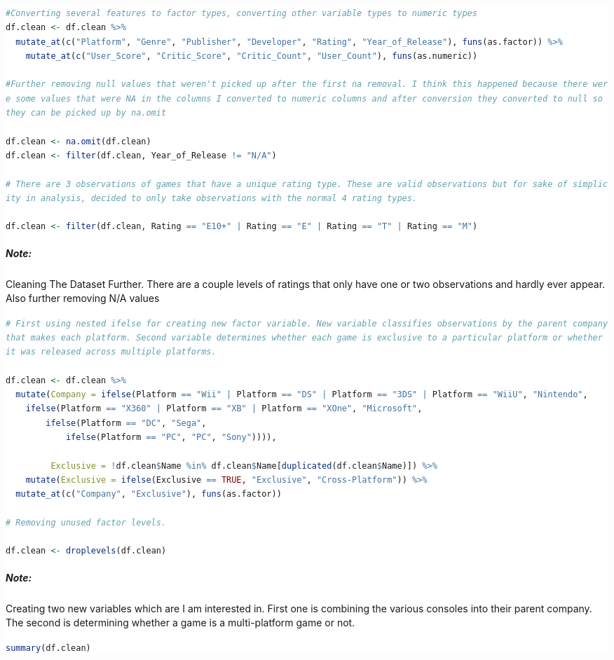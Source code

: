 ``` r
#Converting several features to factor types, converting other variable types to numeric types
df.clean <- df.clean %>%
  mutate_at(c("Platform", "Genre", "Publisher", "Developer", "Rating", "Year_of_Release"), funs(as.factor)) %>%
    mutate_at(c("User_Score", "Critic_Score", "Critic_Count", "User_Count"), funs(as.numeric))

#Further removing null values that weren't picked up after the first na removal. I think this happened because there were some values that were NA in the columns I converted to numeric columns and after conversion they converted to null so they can be picked up by na.omit

df.clean <- na.omit(df.clean)
df.clean <- filter(df.clean, Year_of_Release != "N/A")

# There are 3 observations of games that have a unique rating type. These are valid observations but for sake of simplicity in analysis, decided to only take observations with the normal 4 rating types.

df.clean <- filter(df.clean, Rating == "E10+" | Rating == "E" | Rating == "T" | Rating == "M")
```

##### Note:

Cleaning The Dataset Further. There are a couple levels of ratings that only have one or two observations and hardly ever appear. Also further removing N/A values

``` r
# First using nested ifelse for creating new factor variable. New variable classifies observations by the parent company that makes each platform. Second variable determines whether each game is exclusive to a particular platform or whether it was released across multiple platforms. 

df.clean <- df.clean %>%
  mutate(Company = ifelse(Platform == "Wii" | Platform == "DS" | Platform == "3DS" | Platform == "WiiU", "Nintendo", 
    ifelse(Platform == "X360" | Platform == "XB" | Platform == "XOne", "Microsoft", 
        ifelse(Platform == "DC", "Sega", 
            ifelse(Platform == "PC", "PC", "Sony")))), 
    
         Exclusive = !df.clean$Name %in% df.clean$Name[duplicated(df.clean$Name)]) %>%
    mutate(Exclusive = ifelse(Exclusive == TRUE, "Exclusive", "Cross-Platform")) %>%
  mutate_at(c("Company", "Exclusive"), funs(as.factor)) 

# Removing unused factor levels.

df.clean <- droplevels(df.clean)
```

##### Note:

Creating two new variables which are I am interested in. First one is combining the various consoles into their parent company. The second is determining whether a game is a multi-platform game or not.

``` r
summary(df.clean)
```
